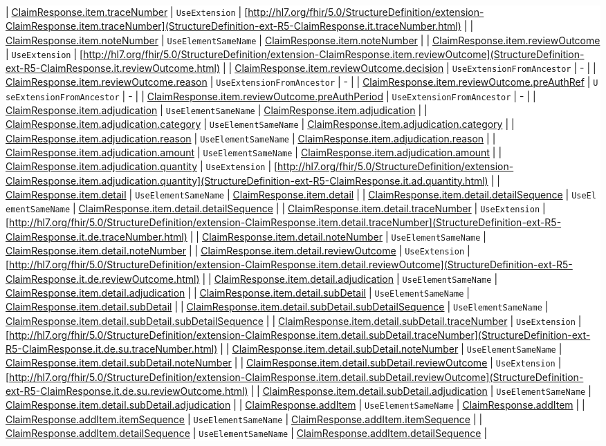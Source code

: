 | [ClaimResponse.item.traceNumber](https://hl7.org/fhir/R5/ClaimResponse.html#resource) | `UseExtension` | [http://hl7.org/fhir/5.0/StructureDefinition/extension-ClaimResponse.item.traceNumber](StructureDefinition-ext-R5-ClaimResponse.it.traceNumber.html) |
| [ClaimResponse.item.noteNumber](https://hl7.org/fhir/R5/ClaimResponse.html#resource) | `UseElementSameName` | [ClaimResponse.item.noteNumber](https://hl7.org/fhir/R4B/ClaimResponse.html#resource) |
| [ClaimResponse.item.reviewOutcome](https://hl7.org/fhir/R5/ClaimResponse.html#resource) | `UseExtension` | [http://hl7.org/fhir/5.0/StructureDefinition/extension-ClaimResponse.item.reviewOutcome](StructureDefinition-ext-R5-ClaimResponse.it.reviewOutcome.html) |
| [ClaimResponse.item.reviewOutcome.decision](https://hl7.org/fhir/R5/ClaimResponse.html#resource) | `UseExtensionFromAncestor` | - |
| [ClaimResponse.item.reviewOutcome.reason](https://hl7.org/fhir/R5/ClaimResponse.html#resource) | `UseExtensionFromAncestor` | - |
| [ClaimResponse.item.reviewOutcome.preAuthRef](https://hl7.org/fhir/R5/ClaimResponse.html#resource) | `UseExtensionFromAncestor` | - |
| [ClaimResponse.item.reviewOutcome.preAuthPeriod](https://hl7.org/fhir/R5/ClaimResponse.html#resource) | `UseExtensionFromAncestor` | - |
| [ClaimResponse.item.adjudication](https://hl7.org/fhir/R5/ClaimResponse.html#resource) | `UseElementSameName` | [ClaimResponse.item.adjudication](https://hl7.org/fhir/R4B/ClaimResponse.html#resource) |
| [ClaimResponse.item.adjudication.category](https://hl7.org/fhir/R5/ClaimResponse.html#resource) | `UseElementSameName` | [ClaimResponse.item.adjudication.category](https://hl7.org/fhir/R4B/ClaimResponse.html#resource) |
| [ClaimResponse.item.adjudication.reason](https://hl7.org/fhir/R5/ClaimResponse.html#resource) | `UseElementSameName` | [ClaimResponse.item.adjudication.reason](https://hl7.org/fhir/R4B/ClaimResponse.html#resource) |
| [ClaimResponse.item.adjudication.amount](https://hl7.org/fhir/R5/ClaimResponse.html#resource) | `UseElementSameName` | [ClaimResponse.item.adjudication.amount](https://hl7.org/fhir/R4B/ClaimResponse.html#resource) |
| [ClaimResponse.item.adjudication.quantity](https://hl7.org/fhir/R5/ClaimResponse.html#resource) | `UseExtension` | [http://hl7.org/fhir/5.0/StructureDefinition/extension-ClaimResponse.item.adjudication.quantity](StructureDefinition-ext-R5-ClaimResponse.it.ad.quantity.html) |
| [ClaimResponse.item.detail](https://hl7.org/fhir/R5/ClaimResponse.html#resource) | `UseElementSameName` | [ClaimResponse.item.detail](https://hl7.org/fhir/R4B/ClaimResponse.html#resource) |
| [ClaimResponse.item.detail.detailSequence](https://hl7.org/fhir/R5/ClaimResponse.html#resource) | `UseElementSameName` | [ClaimResponse.item.detail.detailSequence](https://hl7.org/fhir/R4B/ClaimResponse.html#resource) |
| [ClaimResponse.item.detail.traceNumber](https://hl7.org/fhir/R5/ClaimResponse.html#resource) | `UseExtension` | [http://hl7.org/fhir/5.0/StructureDefinition/extension-ClaimResponse.item.detail.traceNumber](StructureDefinition-ext-R5-ClaimResponse.it.de.traceNumber.html) |
| [ClaimResponse.item.detail.noteNumber](https://hl7.org/fhir/R5/ClaimResponse.html#resource) | `UseElementSameName` | [ClaimResponse.item.detail.noteNumber](https://hl7.org/fhir/R4B/ClaimResponse.html#resource) |
| [ClaimResponse.item.detail.reviewOutcome](https://hl7.org/fhir/R5/ClaimResponse.html#resource) | `UseExtension` | [http://hl7.org/fhir/5.0/StructureDefinition/extension-ClaimResponse.item.detail.reviewOutcome](StructureDefinition-ext-R5-ClaimResponse.it.de.reviewOutcome.html) |
| [ClaimResponse.item.detail.adjudication](https://hl7.org/fhir/R5/ClaimResponse.html#resource) | `UseElementSameName` | [ClaimResponse.item.detail.adjudication](https://hl7.org/fhir/R4B/ClaimResponse.html#resource) |
| [ClaimResponse.item.detail.subDetail](https://hl7.org/fhir/R5/ClaimResponse.html#resource) | `UseElementSameName` | [ClaimResponse.item.detail.subDetail](https://hl7.org/fhir/R4B/ClaimResponse.html#resource) |
| [ClaimResponse.item.detail.subDetail.subDetailSequence](https://hl7.org/fhir/R5/ClaimResponse.html#resource) | `UseElementSameName` | [ClaimResponse.item.detail.subDetail.subDetailSequence](https://hl7.org/fhir/R4B/ClaimResponse.html#resource) |
| [ClaimResponse.item.detail.subDetail.traceNumber](https://hl7.org/fhir/R5/ClaimResponse.html#resource) | `UseExtension` | [http://hl7.org/fhir/5.0/StructureDefinition/extension-ClaimResponse.item.detail.subDetail.traceNumber](StructureDefinition-ext-R5-ClaimResponse.it.de.su.traceNumber.html) |
| [ClaimResponse.item.detail.subDetail.noteNumber](https://hl7.org/fhir/R5/ClaimResponse.html#resource) | `UseElementSameName` | [ClaimResponse.item.detail.subDetail.noteNumber](https://hl7.org/fhir/R4B/ClaimResponse.html#resource) |
| [ClaimResponse.item.detail.subDetail.reviewOutcome](https://hl7.org/fhir/R5/ClaimResponse.html#resource) | `UseExtension` | [http://hl7.org/fhir/5.0/StructureDefinition/extension-ClaimResponse.item.detail.subDetail.reviewOutcome](StructureDefinition-ext-R5-ClaimResponse.it.de.su.reviewOutcome.html) |
| [ClaimResponse.item.detail.subDetail.adjudication](https://hl7.org/fhir/R5/ClaimResponse.html#resource) | `UseElementSameName` | [ClaimResponse.item.detail.subDetail.adjudication](https://hl7.org/fhir/R4B/ClaimResponse.html#resource) |
| [ClaimResponse.addItem](https://hl7.org/fhir/R5/ClaimResponse.html#resource) | `UseElementSameName` | [ClaimResponse.addItem](https://hl7.org/fhir/R4B/ClaimResponse.html#resource) |
| [ClaimResponse.addItem.itemSequence](https://hl7.org/fhir/R5/ClaimResponse.html#resource) | `UseElementSameName` | [ClaimResponse.addItem.itemSequence](https://hl7.org/fhir/R4B/ClaimResponse.html#resource) |
| [ClaimResponse.addItem.detailSequence](https://hl7.org/fhir/R5/ClaimResponse.html#resource) | `UseElementSameName` | [ClaimResponse.addItem.detailSequence](https://hl7.org/fhir/R4B/ClaimResponse.html#resource) |